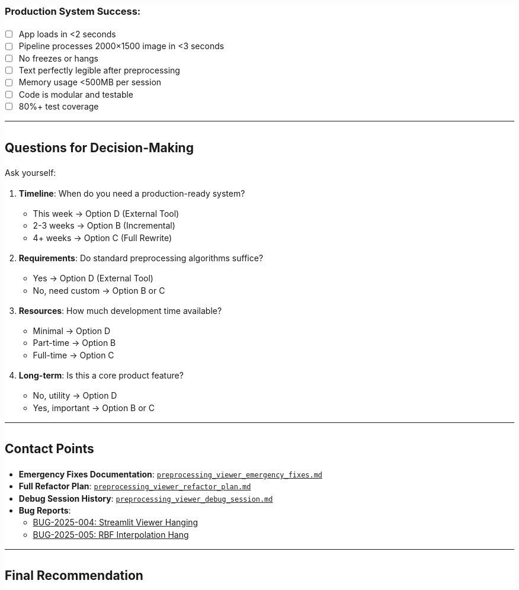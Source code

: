 ### Production System Success:
- [ ] App loads in <2 seconds
- [ ] Pipeline processes 2000×1500 image in <3 seconds
- [ ] No freezes or hangs
- [ ] Text perfectly legible after preprocessing
- [ ] Memory usage <500MB per session
- [ ] Code is modular and testable
- [ ] 80%+ test coverage

---

## Questions for Decision-Making

Ask yourself:

1. **Timeline**: When do you need a production-ready system?
   - This week → Option D (External Tool)
   - 2-3 weeks → Option B (Incremental)
   - 4+ weeks → Option C (Full Rewrite)

2. **Requirements**: Do standard preprocessing algorithms suffice?
   - Yes → Option D (External Tool)
   - No, need custom → Option B or C

3. **Resources**: How much development time available?
   - Minimal → Option D
   - Part-time → Option B
   - Full-time → Option C

4. **Long-term**: Is this a core product feature?
   - No, utility → Option D
   - Yes, important → Option B or C

---

## Contact Points

- **Emergency Fixes Documentation**: [`preprocessing_viewer_emergency_fixes.md`](preprocessing_viewer_emergency_fixes.md)
- **Full Refactor Plan**: [`preprocessing_viewer_refactor_plan.md`](preprocessing_viewer_refactor_plan.md)
- **Debug Session History**: [`preprocessing_viewer_debug_session.md`](preprocessing_viewer_debug_session.md)
- **Bug Reports**:
  - [BUG-2025-004: Streamlit Viewer Hanging](../../bug_reports/BUG_2025_004_STREAMLIT_VIEWER_HANGING.md)
  - [BUG-2025-005: RBF Interpolation Hang](../../bug_reports/BUG_2025_005_RBF_INTERPOLATION_HANG.md)

---

## Final Recommendation
